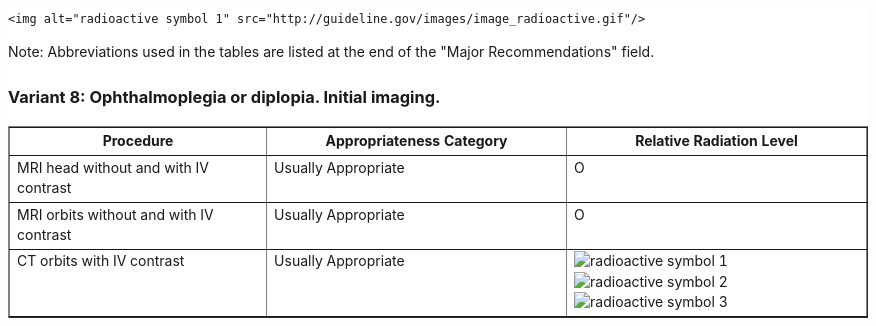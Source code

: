     <img alt="radioactive symbol 1" src="http://guideline.gov/images/image_radioactive.gif"/>
   </td>
  </tr>
 </tbody>
</table>


Note: Abbreviations used in the tables are listed at the end of the "Major Recommendations" field. 


###  Variant 8: Ophthalmoplegia or diplopia. Initial imaging. 
<table border="1" cellpadding="5" cellspacing="1" summary="Table: Variant 8: Ophthalmoplegia or diplopia. Initial imaging">
 <thead>
  <tr>
   <th class="Center" scope="col" valign="top" width="30%">
    Procedure
   </th>
   <th class="Center" scope="col" valign="top" width="35%">
    Appropriateness Category
   </th>
   <th class="Center" scope="col" valign="top" width="35%">
    Relative Radiation Level
   </th>
  </tr>
 </thead>
 <tbody>
  <tr>
   <td valign="top">
    MRI head without and with IV contrast
   </td>
   <td class="Center" valign="top">
    Usually Appropriate
   </td>
   <td class="Center" valign="top">
    O
   </td>
  </tr>
  <tr>
   <td valign="top">
    MRI orbits without and with IV contrast
   </td>
   <td class="Center" valign="top">
    Usually Appropriate
   </td>
   <td class="Center" valign="top">
    O
   </td>
  </tr>
  <tr>
   <td valign="top">
    CT orbits with IV contrast
   </td>
   <td class="Center" valign="top">
    Usually Appropriate
   </td>
   <td class="Center" valign="top">
    <img alt="radioactive symbol 1" src="http://guideline.gov/images/image_radioactive.gif"/>
    <img alt="radioactive symbol 2" src="http://guideline.gov/images/image_radioactive.gif"/>
    <img alt="radioactive symbol 3" src="http://guideline.gov/images/image_radioactive.gif"/>
   </td>